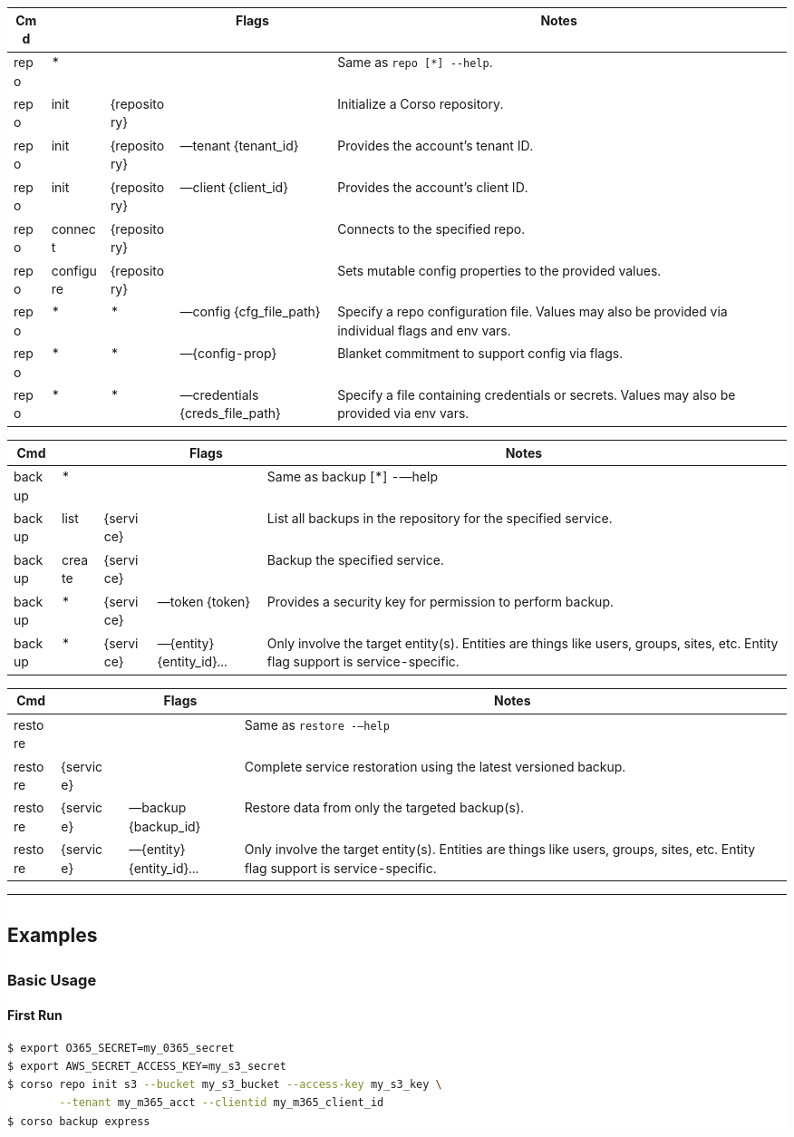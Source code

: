 | Cmd |  |  | Flags | Notes |
| --- | --- | --- | --- | --- |
| repo | * |  |  | Same as `repo [*] --help`. |
| repo | init | {repository} |  | Initialize a Corso repository. |
| repo | init | {repository} | —tenant {tenant_id} | Provides the account’s tenant ID. |
| repo | init | {repository} | —client {client_id} | Provides the account’s client ID. |
| repo | connect | {repository} |  | Connects to the specified repo. |
| repo | configure | {repository} |  | Sets mutable config properties to the provided values. |
| repo | * | * | —config {cfg_file_path} | Specify a repo configuration file.  Values may also be provided via individual flags and env vars. |
| repo | * | * | —{config-prop} | Blanket commitment to support config via flags. |
| repo | * | * | —credentials {creds_file_path} | Specify a file containing credentials or secrets.  Values may also be provided via env vars. |

| Cmd |  |  | Flags | Notes |
| --- | --- | --- | --- | --- |
| backup | * |  |  | Same as backup [*] -—help |
| backup | list | {service} |  | List all backups in the repository for the specified service. |
| backup | create | {service} |  | Backup the specified service. |
| backup | * | {service} | —token {token} | Provides a security key for permission to perform backup. |
| backup | * | {service} | —{entity} {entity_id}... | Only involve the target entity(s).  Entities are things like users, groups, sites, etc.  Entity flag support is service-specific. |

| Cmd |  |  | Flags | Notes |
| --- | --- | --- | --- | --- |
| restore |  |  |  | Same as `restore -—help` |
| restore | {service} |  |  | Complete service restoration using the latest versioned backup. |
| restore | {service} |  | —backup {backup_id} | Restore data from only the targeted backup(s). |
| restore | {service} |  | —{entity} {entity_id}... | Only involve the target entity(s).  Entities are things like users, groups, sites, etc.  Entity flag support is service-specific. |
---


## Examples
### Basic Usage

**First Run**

```bash
$ export O365_SECRET=my_0365_secret
$ export AWS_SECRET_ACCESS_KEY=my_s3_secret
$ corso repo init s3 --bucket my_s3_bucket --access-key my_s3_key \
		--tenant my_m365_acct --clientid my_m365_client_id
$ corso backup express
```
